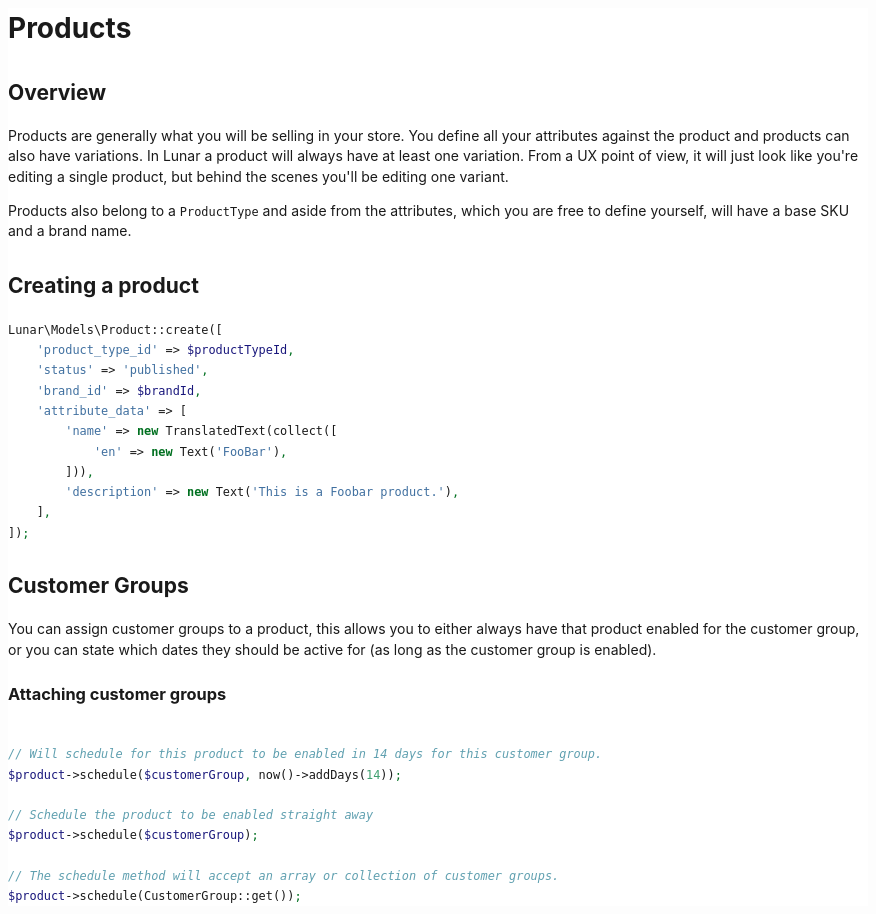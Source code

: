 # Products

## Overview

Products are generally what you will be selling in your store. You define all your attributes against the product and
products can also have variations. In Lunar a product will always have at least one variation. From a UX point of view,
it will just look like you're editing a single product, but behind the scenes you'll be editing one variant.

Products also belong to a `ProductType` and aside from the attributes, which you are free to define yourself, will have
a base SKU and a brand name.

## Creating a product

```php
Lunar\Models\Product::create([
    'product_type_id' => $productTypeId,
    'status' => 'published',
    'brand_id' => $brandId,
    'attribute_data' => [
        'name' => new TranslatedText(collect([
            'en' => new Text('FooBar'),
        ])),
        'description' => new Text('This is a Foobar product.'),
    ],
]);
```

## Customer Groups

You can assign customer groups to a product, this allows you to either always have that product enabled for the customer
group, or you can state which dates they should be active for (as long as the customer group is enabled).

### Attaching customer groups

```php

// Will schedule for this product to be enabled in 14 days for this customer group.
$product->schedule($customerGroup, now()->addDays(14));

// Schedule the product to be enabled straight away
$product->schedule($customerGroup);

// The schedule method will accept an array or collection of customer groups.
$product->schedule(CustomerGroup::get());
```
